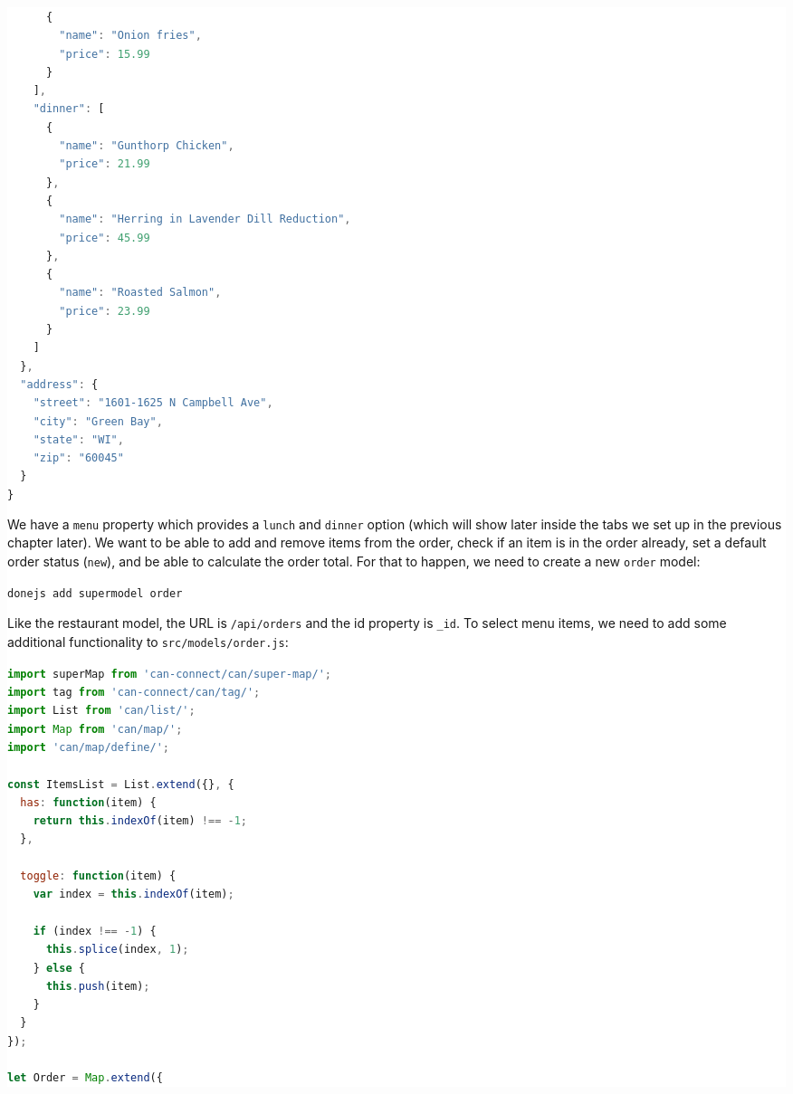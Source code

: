 ```js
      {
        "name": "Onion fries",
        "price": 15.99
      }
    ],
    "dinner": [
      {
        "name": "Gunthorp Chicken",
        "price": 21.99
      },
      {
        "name": "Herring in Lavender Dill Reduction",
        "price": 45.99
      },
      {
        "name": "Roasted Salmon",
        "price": 23.99
      }
    ]
  },
  "address": {
    "street": "1601-1625 N Campbell Ave",
    "city": "Green Bay",
    "state": "WI",
    "zip": "60045"
  }
}
```

We have a `menu` property which provides a `lunch` and `dinner` option (which will show later inside the tabs we set up in the previous chapter later). We want to be able to add and remove items from the order, check if an item is in the order already, set a default order status (`new`), and be able to calculate the order total. For that to happen, we need to create a new `order` model:

```
donejs add supermodel order
```

Like the restaurant model, the URL is `/api/orders` and the id property is `_id`. To select menu items, we need to add some additional functionality to `src/models/order.js`:

```js
import superMap from 'can-connect/can/super-map/';
import tag from 'can-connect/can/tag/';
import List from 'can/list/';
import Map from 'can/map/';
import 'can/map/define/';

const ItemsList = List.extend({}, {
  has: function(item) {
    return this.indexOf(item) !== -1;
  },

  toggle: function(item) {
    var index = this.indexOf(item);

    if (index !== -1) {
      this.splice(index, 1);
    } else {
      this.push(item);
    }
  }
});

let Order = Map.extend({
```